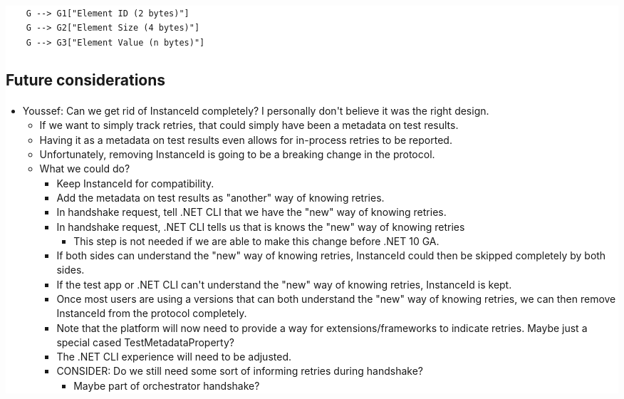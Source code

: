 ```mermaid
    G --> G1["Element ID (2 bytes)"]
    G --> G2["Element Size (4 bytes)"]
    G --> G3["Element Value (n bytes)"]
```

## Future considerations

- Youssef: Can we get rid of InstanceId completely? I personally don't believe it was the right design.
  - If we want to simply track retries, that could simply have been a metadata on test results.
  - Having it as a metadata on test results even allows for in-process retries to be reported.
  - Unfortunately, removing InstanceId is going to be a breaking change in the protocol.
  - What we could do?
    - Keep InstanceId for compatibility.
    - Add the metadata on test results as "another" way of knowing retries.
    - In handshake request, tell .NET CLI that we have the "new" way of knowing retries.
    - In handshake request, .NET CLI tells us that is knows the "new" way of knowing retries
      - This step is not needed if we are able to make this change before .NET 10 GA.
    - If both sides can understand the "new" way of knowing retries, InstanceId could then be skipped completely by both sides.
    - If the test app or .NET CLI can't understand the "new" way of knowing retries, InstanceId is kept.
    - Once most users are using a versions that can both understand the "new" way of knowing retries, we can then remove InstanceId from the protocol completely.
    - Note that the platform will now need to provide a way for extensions/frameworks to indicate retries. Maybe just a special cased TestMetadataProperty?
    - The .NET CLI experience will need to be adjusted.
    - CONSIDER: Do we still need some sort of informing retries during handshake?
      - Maybe part of orchestrator handshake?
